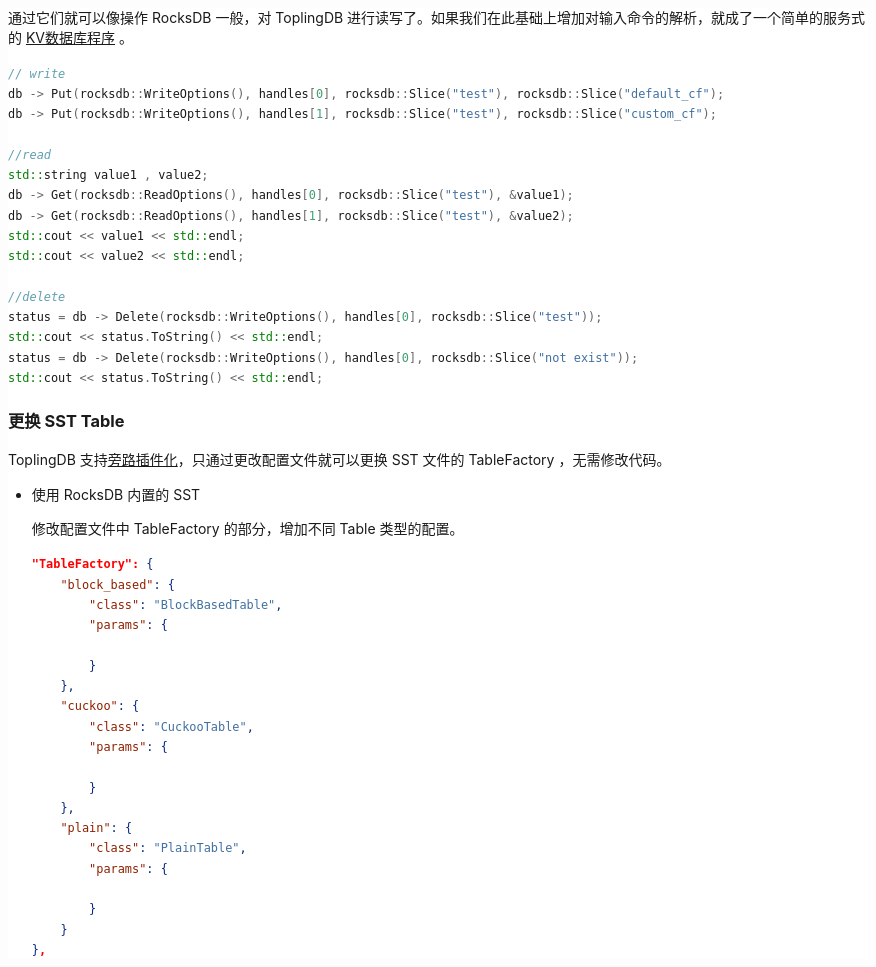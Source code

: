    通过它们就可以像操作 RocksDB 一般，对 ToplingDB 进行读写了。如果我们在此基础上增加对输入命令的解析，就成了一个简单的服务式的 [KV数据库程序](https://github.com/topling/topling-blog/blob/main/examples/%E4%BB%8E0%E5%BC%80%E5%A7%8B%E4%BD%BF%E7%94%A8ToplingDB/1-4-sample.cpp) 。

   ```C++
   // write
   db -> Put(rocksdb::WriteOptions(), handles[0], rocksdb::Slice("test"), rocksdb::Slice("default_cf");
   db -> Put(rocksdb::WriteOptions(), handles[1], rocksdb::Slice("test"), rocksdb::Slice("custom_cf");
   
   //read
   std::string value1 , value2;
   db -> Get(rocksdb::ReadOptions(), handles[0], rocksdb::Slice("test"), &value1);
   db -> Get(rocksdb::ReadOptions(), handles[1], rocksdb::Slice("test"), &value2);
   std::cout << value1 << std::endl;
   std::cout << value2 << std::endl;
   
   //delete
   status = db -> Delete(rocksdb::WriteOptions(), handles[0], rocksdb::Slice("test"));
   std::cout << status.ToString() << std::endl;
   status = db -> Delete(rocksdb::WriteOptions(), handles[0], rocksdb::Slice("not exist"));
   std::cout << status.ToString() << std::endl;
   ```




### 更换 SST Table

ToplingDB 支持[旁路插件化](https://github.com/topling/rockside/wiki)，只通过更改配置文件就可以更换 SST 文件的 TableFactory ，无需修改代码。

- 使用 RocksDB 内置的 SST

  修改配置文件中 TableFactory 的部分，增加不同 Table 类型的配置。

  ```json
  "TableFactory": {
      "block_based": {
          "class": "BlockBasedTable",
          "params": {
      
          }
      },
      "cuckoo": {
          "class": "CuckooTable",
          "params": {
              
          }
      },
      "plain": {
          "class": "PlainTable",
          "params": {
              
          }
      }
  },
  ```
